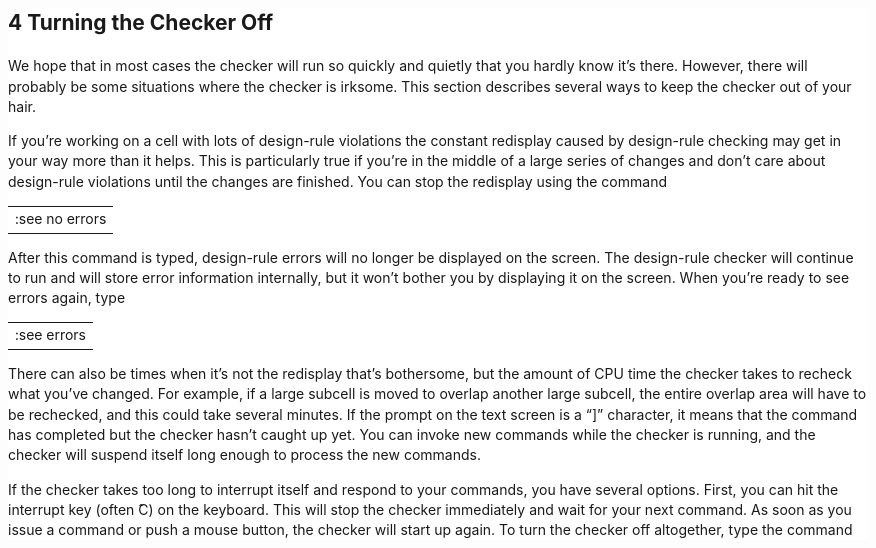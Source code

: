 ## <span class="titlemark">4 </span> <span id="x1-40004"></span>Turning the Checker Off

We hope that in most cases the checker will run so quickly and quietly
that you hardly know it’s there. However, there will probably be some
situations where the checker is irksome. This section describes several
ways to keep the checker out of your hair.

If you’re working on a cell with lots of design-rule violations the
constant redisplay caused by design-rule checking may get in your way
more than it helps. This is particularly true if you’re in the middle of
a large series of changes and don’t care about design-rule violations
until the changes are finished. You can stop the redisplay using the
command

<table class="tabbing" data-cellpadding="0" data-border="0">
<tbody>
<tr class="odd tabbing" style="vertical-align:baseline;">
<td class="tabbing"><span class="ptmb7t-x-x-120">:see no
errors</span></td>
</tr>
</tbody>
</table>

After this command is typed, design-rule errors will no longer be
displayed on the screen. The design-rule checker will continue to run
and will store error information internally, but it won’t bother you by
displaying it on the screen. When you’re ready to see errors again, type

<table class="tabbing" data-cellpadding="0" data-border="0">
<tbody>
<tr class="odd tabbing" style="vertical-align:baseline;">
<td class="tabbing"><span class="ptmb7t-x-x-120">:see errors</span></td>
</tr>
</tbody>
</table>

There can also be times when it’s not the redisplay that’s bothersome,
but the amount of CPU time the checker takes to recheck what you’ve
changed. For example, if a large subcell is moved to overlap another
large subcell, the entire overlap area will have to be rechecked, and
this could take several minutes. If the prompt on the text screen is a
“\]” character, it means that the command has completed but the checker
hasn’t caught up yet. You can invoke new commands while the checker is
running, and the checker will suspend itself long enough to process the
new commands.

If the checker takes too long to interrupt itself and respond to your
commands, you have several options. First, you can hit the interrupt key
(often ̂C) on the keyboard. This will stop the checker immediately and
wait for your next command. As soon as you issue a command or push a
mouse button, the checker will start up again. To turn the checker off
altogether, type the command
